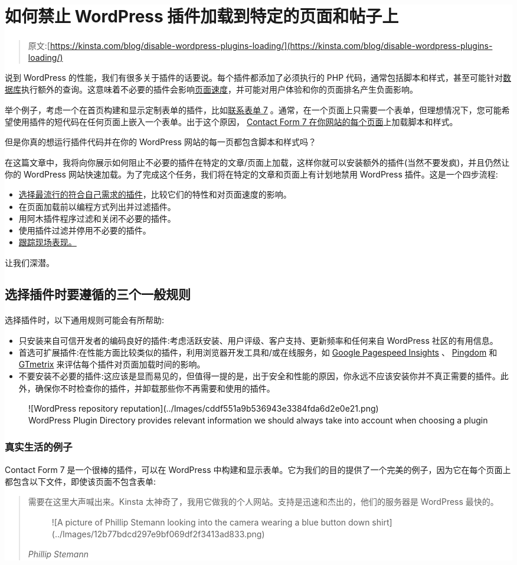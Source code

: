 # 如何禁止 WordPress 插件加载到特定的页面和帖子上

> 原文:[https://kinsta.com/blog/disable-wordpress-plugins-loading/](https://kinsta.com/blog/disable-wordpress-plugins-loading/)

说到 WordPress 的性能，我们有很多关于插件的话要说。每个插件都添加了必须执行的 PHP 代码，通常包括脚本和样式，甚至可能针对[数据库](https://kinsta.com/knowledgebase/wordpress-database/)执行额外的查询。这意味着不必要的插件会影响[页面速度](https://kinsta.com/learn/speed-up-wordpress/)，并可能对用户体验和你的页面排名产生负面影响。

举个例子，考虑一个在首页构建和显示定制表单的插件，比如[联系表单 7](https://kinsta.com/blog/contact-form-7/) 。通常，在一个页面上只需要一个表单，但理想情况下，您可能希望使用插件的短代码在任何页面上嵌入一个表单。出于这个原因， [Contact Form 7 在你网站的每个页面](https://contactform7.com/loading-javascript-and-stylesheet-only-when-it-is-necessary/)上加载脚本和样式。

但是你真的想运行插件代码并在你的 WordPress 网站的每一页都包含脚本和样式吗？

在这篇文章中，我将向你展示如何阻止不必要的插件在特定的文章/页面上加载，这样你就可以安装额外的插件(当然不要发疯)，并且仍然让你的 WordPress 网站快速加载。为了完成这个任务，我们将在特定的文章和页面上有计划地禁用 WordPress 插件。这是一个四步流程:

*   [选择最流行的符合自己需求的插件](#rules-choosing-plugin)，比较它们的特性和对页面速度的影响。
*   在页面加载前以编程方式列出并过滤插件。
*   用阿木插件程序过滤和关闭不必要的插件。
*   使用插件过滤并停用不必要的插件。
*   [跟踪现场表现。](#track-performance)

让我们深潜。

## 选择插件时要遵循的三个一般规则

选择插件时，以下通用规则可能会有所帮助:

*   只安装来自可信开发者的编码良好的插件:考虑活跃安装、用户评级、客户支持、更新频率和任何来自 WordPress 社区的有用信息。
*   首选可扩展插件:在性能方面比较类似的插件，利用浏览器开发工具和/或在线服务，如 [Google Pagespeed Insights](https://kinsta.com/blog/google-pagespeed-insights/) 、 [Pingdom](https://kinsta.com/blog/pingdom-speed-test/) 和 [GTmetrix](https://kinsta.com/blog/gtmetrix-speed-test/) 来评估每个插件对页面加载时间的影响。
*   不要安装不必要的插件:这应该是显而易见的，但值得一提的是，出于安全和性能的原因，你永远不应该安装你并不真正需要的插件。此外，确保你不时检查你的插件，并卸载那些你不再需要和使用的插件。

<figure id="attachment_42104" aria-describedby="caption-attachment-42104" style="width: 1674px" class="wp-caption aligncenter">![WordPress repository reputation](../Images/cddf551a9b536943e3384fda6d2e0e21.png)

<figcaption id="caption-attachment-42104" class="wp-caption-text">WordPress Plugin Directory provides relevant information we should always take into account when choosing a plugin</figcaption>

</figure>

### 真实生活的例子

Contact Form 7 是一个很棒的插件，可以在 WordPress 中构建和显示表单。它为我们的目的提供了一个完美的例子，因为它在每个页面上都包含以下文件，即使该页面不包含表单:

<link rel="stylesheet" href="https://kinsta.com/wp-content/themes/kinsta/dist/components/ctas/cta-mini.css?ver=2e932b8aba3918bfb818">

<aside class="sidebar-cta">

> 需要在这里大声喊出来。Kinsta 太神奇了，我用它做我的个人网站。支持是迅速和杰出的，他们的服务器是 WordPress 最快的。
> 
> <footer class="wp-block-kinsta-client-quote__footer">
> 
> <figure class="wp-block-kinsta-client-quote__avatar">![A picture of Phillip Stemann looking into the camera wearing a blue button down shirt](../Images/12b77bdcd297e9bf069df2f3413ad833.png)</figure>
> 
> <cite class="wp-block-kinsta-client-quote__cite">Phillip Stemann</cite></footer>
